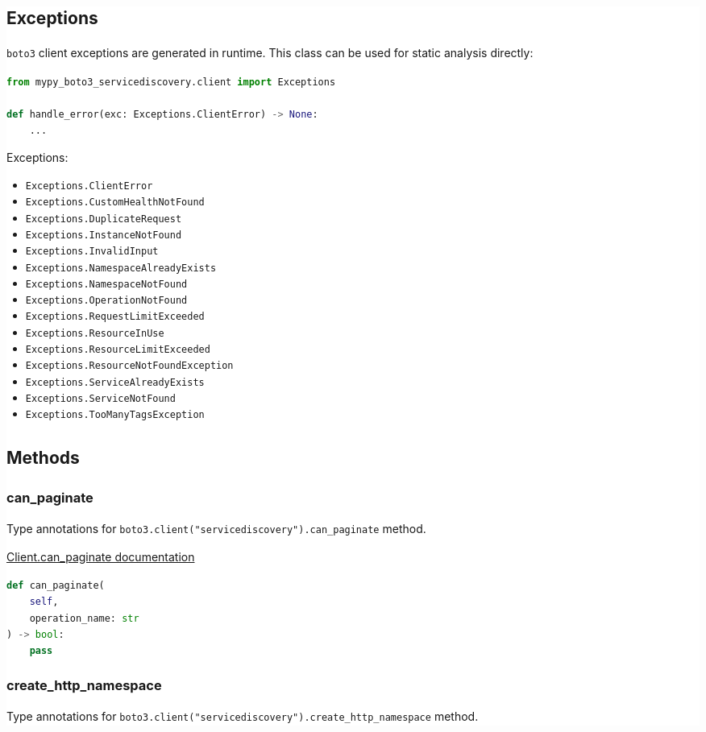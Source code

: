 ## Exceptions


`boto3` client exceptions are generated in runtime. This class can be used for static analysis directly:

```python
from mypy_boto3_servicediscovery.client import Exceptions

def handle_error(exc: Exceptions.ClientError) -> None:
    ...
```


Exceptions:

- `Exceptions.ClientError`
- `Exceptions.CustomHealthNotFound`
- `Exceptions.DuplicateRequest`
- `Exceptions.InstanceNotFound`
- `Exceptions.InvalidInput`
- `Exceptions.NamespaceAlreadyExists`
- `Exceptions.NamespaceNotFound`
- `Exceptions.OperationNotFound`
- `Exceptions.RequestLimitExceeded`
- `Exceptions.ResourceInUse`
- `Exceptions.ResourceLimitExceeded`
- `Exceptions.ResourceNotFoundException`
- `Exceptions.ServiceAlreadyExists`
- `Exceptions.ServiceNotFound`
- `Exceptions.TooManyTagsException`


## Methods


### can_paginate

Type annotations for `boto3.client("servicediscovery").can_paginate` method.

[Client.can_paginate documentation](https://boto3.amazonaws.com/v1/documentation/api/latest/reference/services/servicediscovery.html#ServiceDiscovery.Client.can_paginate)

```python
def can_paginate(
    self,
    operation_name: str
) -> bool:
    pass
```

### create_http_namespace

Type annotations for `boto3.client("servicediscovery").create_http_namespace` method.
